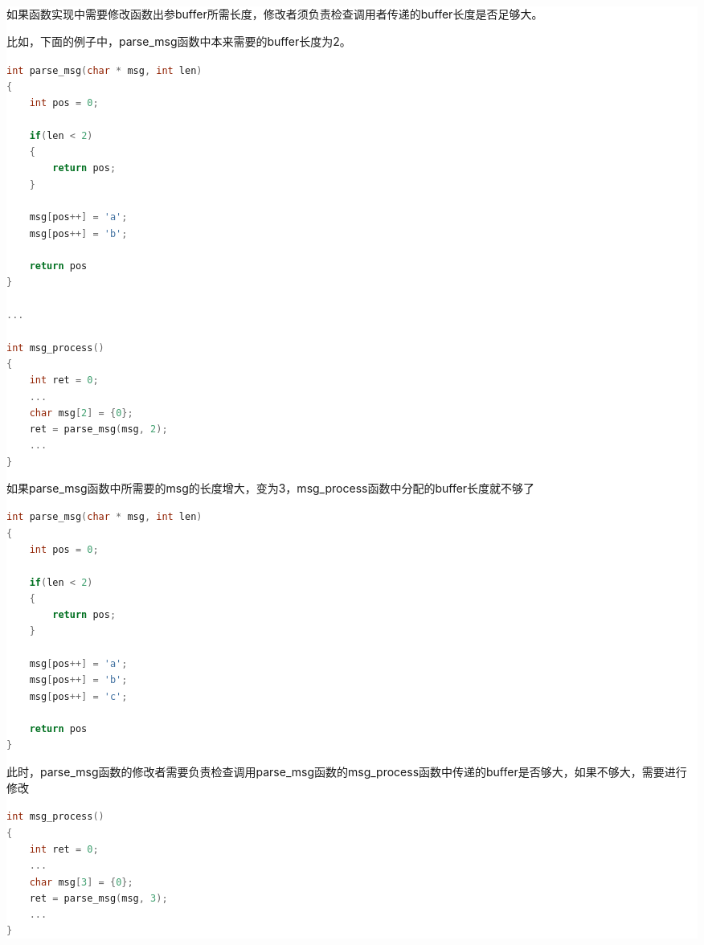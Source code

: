 如果函数实现中需要修改函数出参buffer所需长度，修改者须负责检查调用者传递的buffer长度是否足够大。

比如，下面的例子中，parse_msg函数中本来需要的buffer长度为2。

```c
int parse_msg(char * msg, int len)
{
    int pos = 0;

    if(len < 2)
    {
        return pos;
    }

    msg[pos++] = 'a';
    msg[pos++] = 'b';

    return pos
}

...

int msg_process()
{
    int ret = 0;
    ...
    char msg[2] = {0};
    ret = parse_msg(msg, 2);
    ...
}
```

如果parse_msg函数中所需要的msg的长度增大，变为3，msg_process函数中分配的buffer长度就不够了

```c
int parse_msg(char * msg, int len)
{
    int pos = 0;

    if(len < 2)
    {
        return pos;
    }

    msg[pos++] = 'a';
    msg[pos++] = 'b';
    msg[pos++] = 'c';

    return pos
}
```

此时，parse_msg函数的修改者需要负责检查调用parse_msg函数的msg_process函数中传递的buffer是否够大，如果不够大，需要进行修改

```c
int msg_process()
{
    int ret = 0;
    ...
    char msg[3] = {0};
    ret = parse_msg(msg, 3);
    ...
}
```
